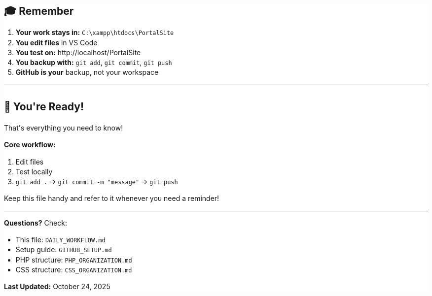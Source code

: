 
## 🎓 Remember

1. **Your work stays in:** `C:\xampp\htdocs\PortalSite`
2. **You edit files** in VS Code
3. **You test on:** http://localhost/PortalSite
4. **You backup with:** `git add`, `git commit`, `git push`
5. **GitHub is your** backup, not your workspace

---

## 🚀 You're Ready!

That's everything you need to know!

**Core workflow:**

1. Edit files
2. Test locally
3. `git add .` → `git commit -m "message"` → `git push`

Keep this file handy and refer to it whenever you need a reminder!

---

**Questions?** Check:

- This file: `DAILY_WORKFLOW.md`
- Setup guide: `GITHUB_SETUP.md`
- PHP structure: `PHP_ORGANIZATION.md`
- CSS structure: `CSS_ORGANIZATION.md`

**Last Updated:** October 24, 2025
